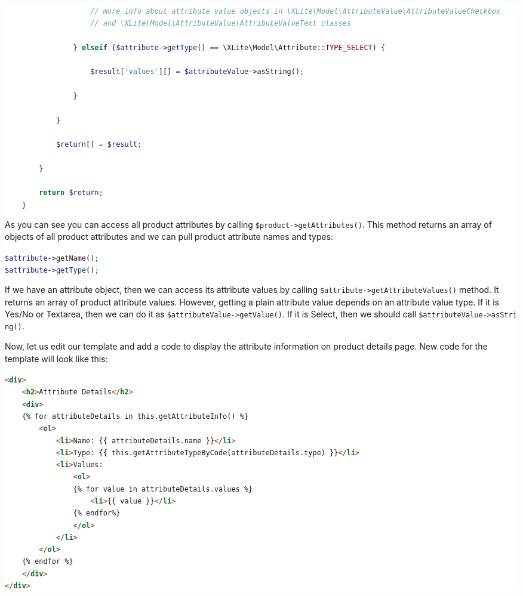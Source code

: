 ```php
                    // more info about attribute value objects in \XLite\Model\AttributeValue\AttributeValueCheckbox
                    // and \XLite\Model\AttributeValue\AttributeValueText classes
 
                } elseif ($attribute->getType() == \XLite\Model\Attribute::TYPE_SELECT) {
 
                    $result['values'][] = $attributeValue->asString();
 
                }
 
            }
 
            $return[] = $result;
 
        }
 
        return $return;
    }
```

As you can see you can access all product attributes by calling `$product->getAttributes()`. This method returns an array of objects of all product attributes and we can pull product attribute names and types:

```php
$attribute->getName();
$attribute->getType();
```

If we have an attribute object, then we can access its attribute values by calling `$attribute->getAttributeValues()` method. It returns an array of product attribute values. However, getting a plain attribute value depends on an attribute value type. If it is Yes/No or Textarea, then we can do it as `$attributeValue->getValue()`. If it is Select, then we should call `$attributeValue->asString()`.

Now, let us edit our template and add a code to display the attribute information on product details page. New code for the template will look like this:

```html
<div>
    <h2>Attribute Details</h2>
    <div>
    {% for attributeDetails in this.getAttributeInfo() %}
        <ol>
            <li>Name: {{ attributeDetails.name }}</li>
            <li>Type: {{ this.getAttributeTypeByCode(attributeDetails.type) }}</li>
            <li>Values:
                <ol>
                {% for value in attributeDetails.values %}
                    <li>{{ value }}</li>
                {% endfor%}
                </ol>
            </li>
        </ol>
    {% endfor %}
    </div>
</div>
```
